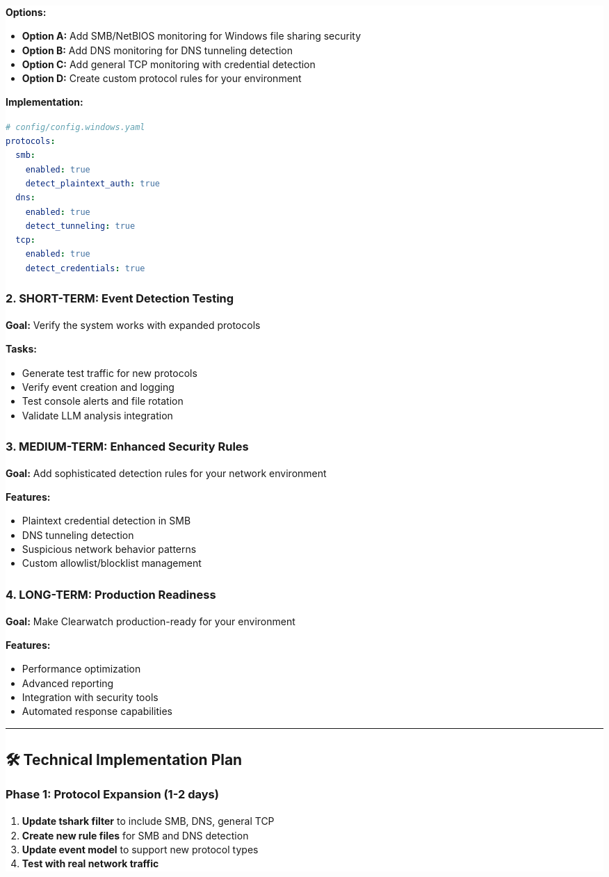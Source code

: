 **Options:**
- **Option A:** Add SMB/NetBIOS monitoring for Windows file sharing security
- **Option B:** Add DNS monitoring for DNS tunneling detection  
- **Option C:** Add general TCP monitoring with credential detection
- **Option D:** Create custom protocol rules for your environment

**Implementation:**
```yaml
# config/config.windows.yaml
protocols:
  smb:
    enabled: true
    detect_plaintext_auth: true
  dns:
    enabled: true
    detect_tunneling: true
  tcp:
    enabled: true
    detect_credentials: true
```

### **2. SHORT-TERM: Event Detection Testing**
**Goal:** Verify the system works with expanded protocols

**Tasks:**
- Generate test traffic for new protocols
- Verify event creation and logging
- Test console alerts and file rotation
- Validate LLM analysis integration

### **3. MEDIUM-TERM: Enhanced Security Rules**
**Goal:** Add sophisticated detection rules for your network environment

**Features:**
- Plaintext credential detection in SMB
- DNS tunneling detection
- Suspicious network behavior patterns
- Custom allowlist/blocklist management

### **4. LONG-TERM: Production Readiness**
**Goal:** Make Clearwatch production-ready for your environment

**Features:**
- Performance optimization
- Advanced reporting
- Integration with security tools
- Automated response capabilities

---

## 🛠️ Technical Implementation Plan

### **Phase 1: Protocol Expansion (1-2 days)**
1. **Update tshark filter** to include SMB, DNS, general TCP
2. **Create new rule files** for SMB and DNS detection
3. **Update event model** to support new protocol types
4. **Test with real network traffic**
